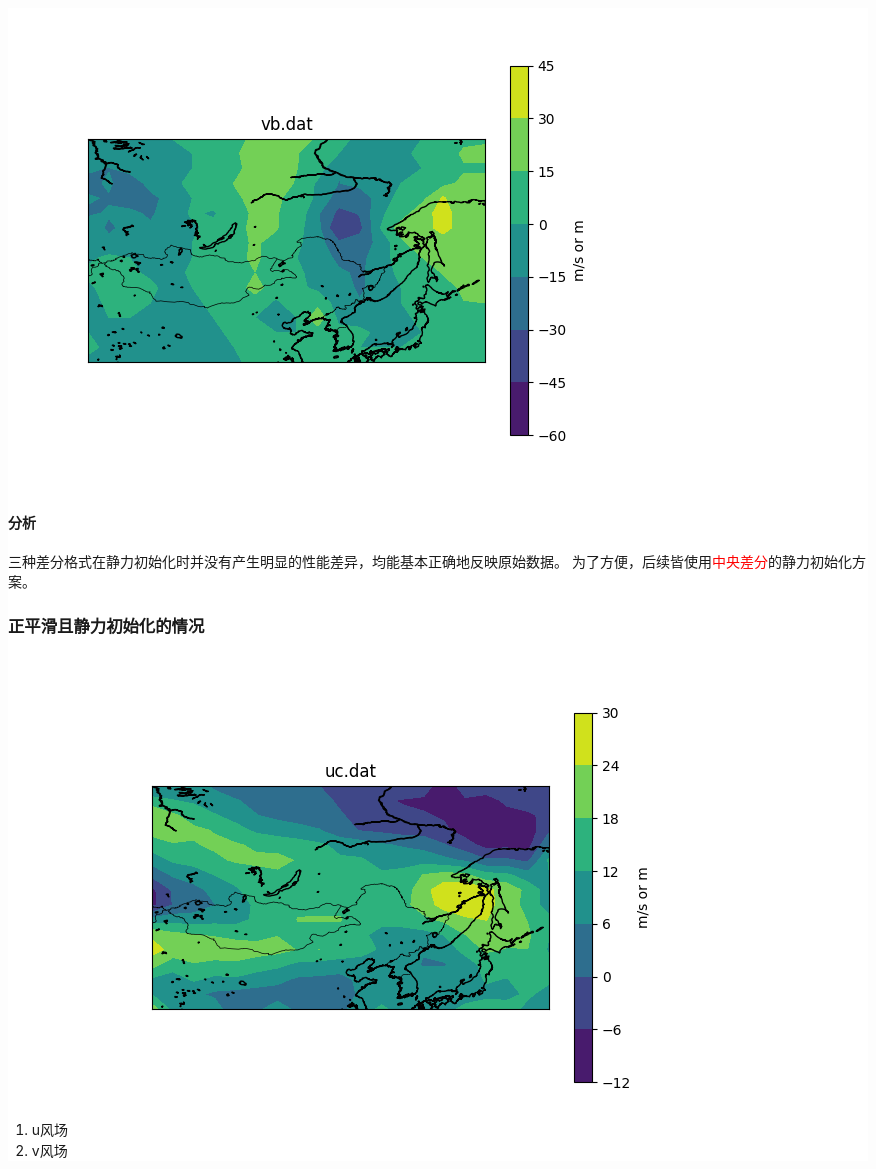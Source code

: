 ![vb](pr/image-38.png)
#### 分析
三种差分格式在静力初始化时并没有产生明显的性能差异，均能基本正确地反映原始数据。
为了方便，后续皆使用<span style="color:red">中央差分</span>的静力初始化方案。
### 正平滑且静力初始化的情况
1. u风场
![uc](pr/image-32.png)
2. v风场